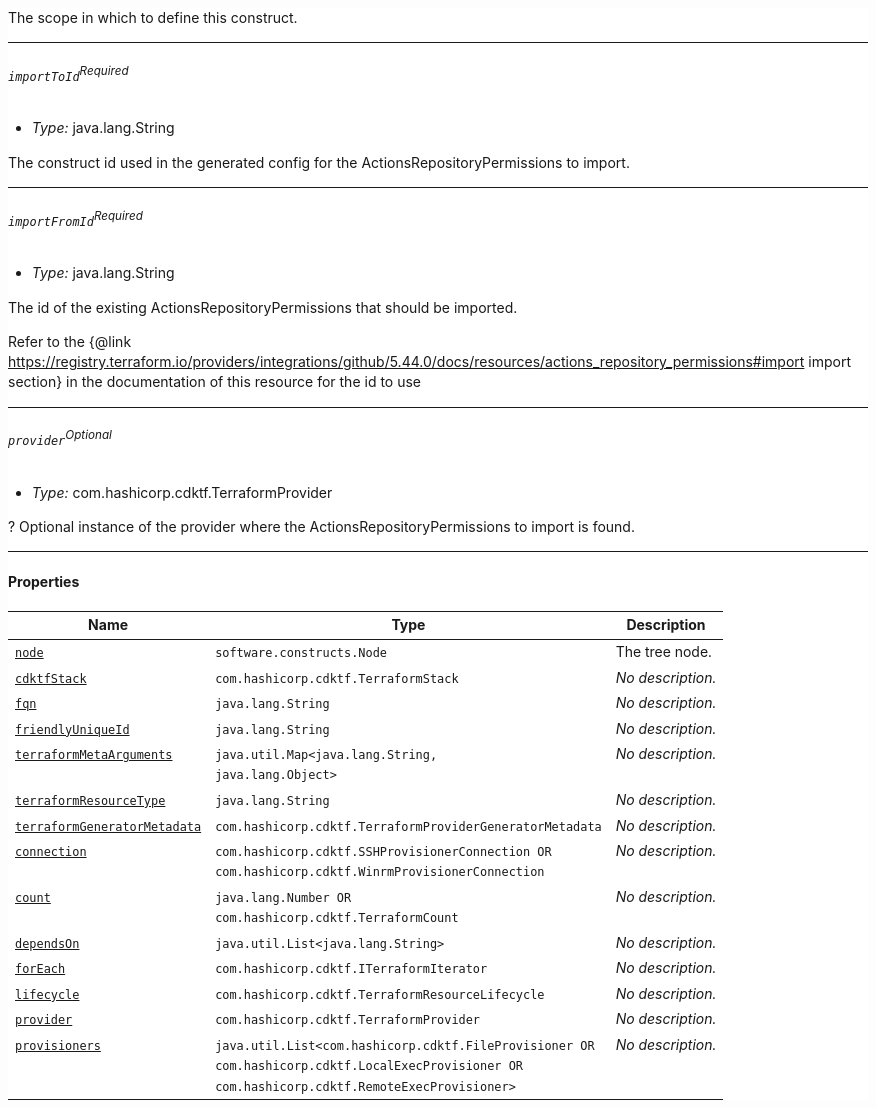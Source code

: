 The scope in which to define this construct.

---

###### `importToId`<sup>Required</sup> <a name="importToId" id="@cdktf/provider-github.actionsRepositoryPermissions.ActionsRepositoryPermissions.generateConfigForImport.parameter.importToId"></a>

- *Type:* java.lang.String

The construct id used in the generated config for the ActionsRepositoryPermissions to import.

---

###### `importFromId`<sup>Required</sup> <a name="importFromId" id="@cdktf/provider-github.actionsRepositoryPermissions.ActionsRepositoryPermissions.generateConfigForImport.parameter.importFromId"></a>

- *Type:* java.lang.String

The id of the existing ActionsRepositoryPermissions that should be imported.

Refer to the {@link https://registry.terraform.io/providers/integrations/github/5.44.0/docs/resources/actions_repository_permissions#import import section} in the documentation of this resource for the id to use

---

###### `provider`<sup>Optional</sup> <a name="provider" id="@cdktf/provider-github.actionsRepositoryPermissions.ActionsRepositoryPermissions.generateConfigForImport.parameter.provider"></a>

- *Type:* com.hashicorp.cdktf.TerraformProvider

? Optional instance of the provider where the ActionsRepositoryPermissions to import is found.

---

#### Properties <a name="Properties" id="Properties"></a>

| **Name** | **Type** | **Description** |
| --- | --- | --- |
| <code><a href="#@cdktf/provider-github.actionsRepositoryPermissions.ActionsRepositoryPermissions.property.node">node</a></code> | <code>software.constructs.Node</code> | The tree node. |
| <code><a href="#@cdktf/provider-github.actionsRepositoryPermissions.ActionsRepositoryPermissions.property.cdktfStack">cdktfStack</a></code> | <code>com.hashicorp.cdktf.TerraformStack</code> | *No description.* |
| <code><a href="#@cdktf/provider-github.actionsRepositoryPermissions.ActionsRepositoryPermissions.property.fqn">fqn</a></code> | <code>java.lang.String</code> | *No description.* |
| <code><a href="#@cdktf/provider-github.actionsRepositoryPermissions.ActionsRepositoryPermissions.property.friendlyUniqueId">friendlyUniqueId</a></code> | <code>java.lang.String</code> | *No description.* |
| <code><a href="#@cdktf/provider-github.actionsRepositoryPermissions.ActionsRepositoryPermissions.property.terraformMetaArguments">terraformMetaArguments</a></code> | <code>java.util.Map<java.lang.String, java.lang.Object></code> | *No description.* |
| <code><a href="#@cdktf/provider-github.actionsRepositoryPermissions.ActionsRepositoryPermissions.property.terraformResourceType">terraformResourceType</a></code> | <code>java.lang.String</code> | *No description.* |
| <code><a href="#@cdktf/provider-github.actionsRepositoryPermissions.ActionsRepositoryPermissions.property.terraformGeneratorMetadata">terraformGeneratorMetadata</a></code> | <code>com.hashicorp.cdktf.TerraformProviderGeneratorMetadata</code> | *No description.* |
| <code><a href="#@cdktf/provider-github.actionsRepositoryPermissions.ActionsRepositoryPermissions.property.connection">connection</a></code> | <code>com.hashicorp.cdktf.SSHProvisionerConnection OR com.hashicorp.cdktf.WinrmProvisionerConnection</code> | *No description.* |
| <code><a href="#@cdktf/provider-github.actionsRepositoryPermissions.ActionsRepositoryPermissions.property.count">count</a></code> | <code>java.lang.Number OR com.hashicorp.cdktf.TerraformCount</code> | *No description.* |
| <code><a href="#@cdktf/provider-github.actionsRepositoryPermissions.ActionsRepositoryPermissions.property.dependsOn">dependsOn</a></code> | <code>java.util.List<java.lang.String></code> | *No description.* |
| <code><a href="#@cdktf/provider-github.actionsRepositoryPermissions.ActionsRepositoryPermissions.property.forEach">forEach</a></code> | <code>com.hashicorp.cdktf.ITerraformIterator</code> | *No description.* |
| <code><a href="#@cdktf/provider-github.actionsRepositoryPermissions.ActionsRepositoryPermissions.property.lifecycle">lifecycle</a></code> | <code>com.hashicorp.cdktf.TerraformResourceLifecycle</code> | *No description.* |
| <code><a href="#@cdktf/provider-github.actionsRepositoryPermissions.ActionsRepositoryPermissions.property.provider">provider</a></code> | <code>com.hashicorp.cdktf.TerraformProvider</code> | *No description.* |
| <code><a href="#@cdktf/provider-github.actionsRepositoryPermissions.ActionsRepositoryPermissions.property.provisioners">provisioners</a></code> | <code>java.util.List<com.hashicorp.cdktf.FileProvisioner OR com.hashicorp.cdktf.LocalExecProvisioner OR com.hashicorp.cdktf.RemoteExecProvisioner></code> | *No description.* |